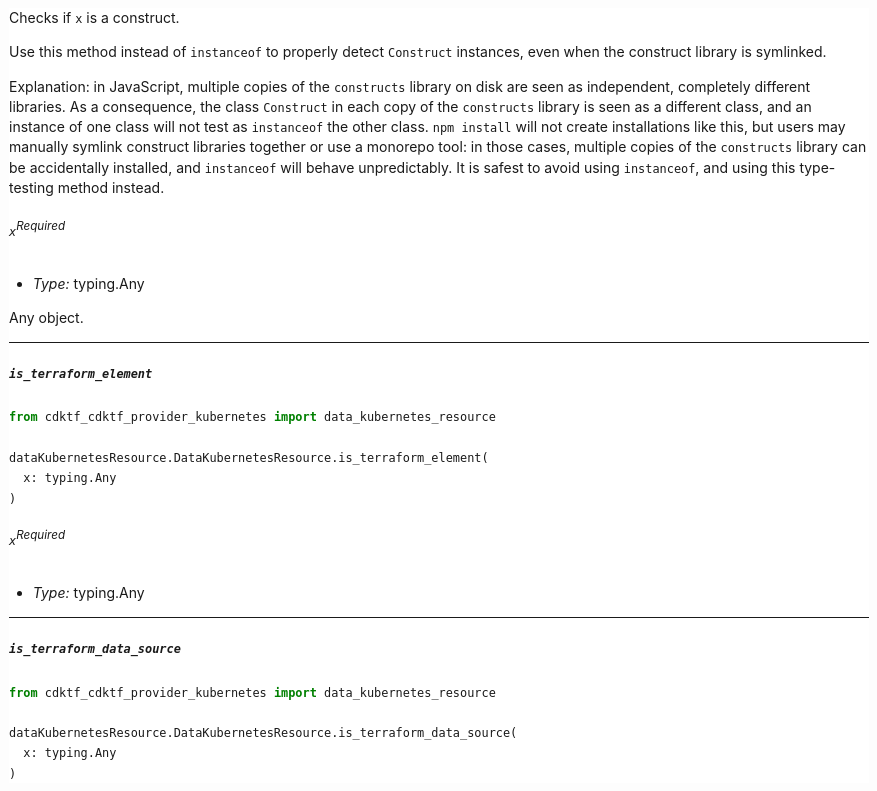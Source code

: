 Checks if `x` is a construct.

Use this method instead of `instanceof` to properly detect `Construct`
instances, even when the construct library is symlinked.

Explanation: in JavaScript, multiple copies of the `constructs` library on
disk are seen as independent, completely different libraries. As a
consequence, the class `Construct` in each copy of the `constructs` library
is seen as a different class, and an instance of one class will not test as
`instanceof` the other class. `npm install` will not create installations
like this, but users may manually symlink construct libraries together or
use a monorepo tool: in those cases, multiple copies of the `constructs`
library can be accidentally installed, and `instanceof` will behave
unpredictably. It is safest to avoid using `instanceof`, and using
this type-testing method instead.

###### `x`<sup>Required</sup> <a name="x" id="@cdktf/provider-kubernetes.dataKubernetesResource.DataKubernetesResource.isConstruct.parameter.x"></a>

- *Type:* typing.Any

Any object.

---

##### `is_terraform_element` <a name="is_terraform_element" id="@cdktf/provider-kubernetes.dataKubernetesResource.DataKubernetesResource.isTerraformElement"></a>

```python
from cdktf_cdktf_provider_kubernetes import data_kubernetes_resource

dataKubernetesResource.DataKubernetesResource.is_terraform_element(
  x: typing.Any
)
```

###### `x`<sup>Required</sup> <a name="x" id="@cdktf/provider-kubernetes.dataKubernetesResource.DataKubernetesResource.isTerraformElement.parameter.x"></a>

- *Type:* typing.Any

---

##### `is_terraform_data_source` <a name="is_terraform_data_source" id="@cdktf/provider-kubernetes.dataKubernetesResource.DataKubernetesResource.isTerraformDataSource"></a>

```python
from cdktf_cdktf_provider_kubernetes import data_kubernetes_resource

dataKubernetesResource.DataKubernetesResource.is_terraform_data_source(
  x: typing.Any
)
```
